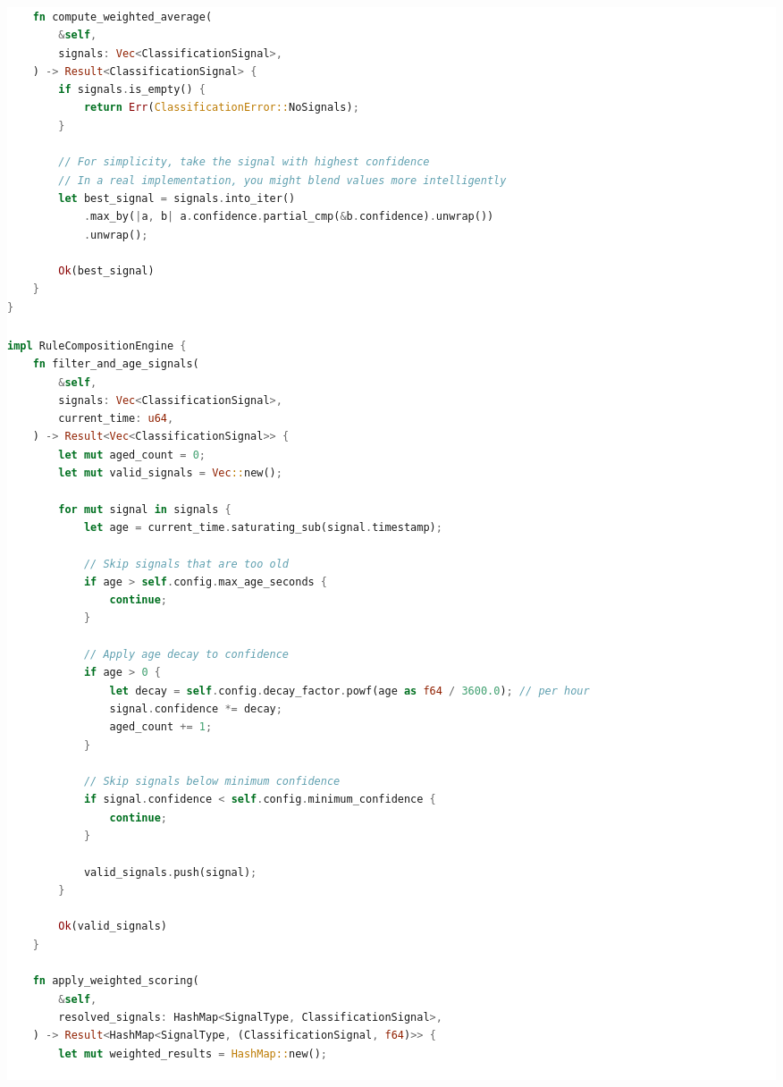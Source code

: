 ```rust
    fn compute_weighted_average(
        &self,
        signals: Vec<ClassificationSignal>,
    ) -> Result<ClassificationSignal> {
        if signals.is_empty() {
            return Err(ClassificationError::NoSignals);
        }
        
        // For simplicity, take the signal with highest confidence
        // In a real implementation, you might blend values more intelligently
        let best_signal = signals.into_iter()
            .max_by(|a, b| a.confidence.partial_cmp(&b.confidence).unwrap())
            .unwrap();
        
        Ok(best_signal)
    }
}
```

### <template>Age-Based Signal Filtering</template>

```rust
impl RuleCompositionEngine {
    fn filter_and_age_signals(
        &self,
        signals: Vec<ClassificationSignal>,
        current_time: u64,
    ) -> Result<Vec<ClassificationSignal>> {
        let mut aged_count = 0;
        let mut valid_signals = Vec::new();
        
        for mut signal in signals {
            let age = current_time.saturating_sub(signal.timestamp);
            
            // Skip signals that are too old
            if age > self.config.max_age_seconds {
                continue;
            }
            
            // Apply age decay to confidence
            if age > 0 {
                let decay = self.config.decay_factor.powf(age as f64 / 3600.0); // per hour
                signal.confidence *= decay;
                aged_count += 1;
            }
            
            // Skip signals below minimum confidence
            if signal.confidence < self.config.minimum_confidence {
                continue;
            }
            
            valid_signals.push(signal);
        }
        
        Ok(valid_signals)
    }
    
    fn apply_weighted_scoring(
        &self,
        resolved_signals: HashMap<SignalType, ClassificationSignal>,
    ) -> Result<HashMap<SignalType, (ClassificationSignal, f64)>> {
        let mut weighted_results = HashMap::new();
        
```